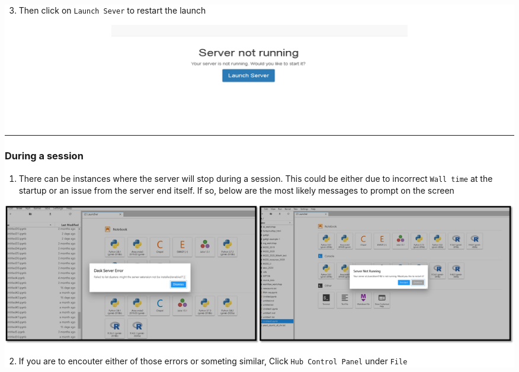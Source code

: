 3. Then click on `Launch Sever` to restart the launch

<p align="center"><img src="../img/STARTserver.png" alt="drawing" width="500"/></p>

* * * 
### During a session

1. There can be instances where the server will stop during a session. This could be either due to incorrect `Wall time` at the startup or an issue from the server end itself. If so, below are the most likely messages to prompt on the screen 

<p align="center"><img src="../img/daskServerandServerNotrunning.png" alt="drawing" width="1000"/></p>


2. If you are to encouter either of those errors or someting similar, Click `Hub Control Panel` under `File`
